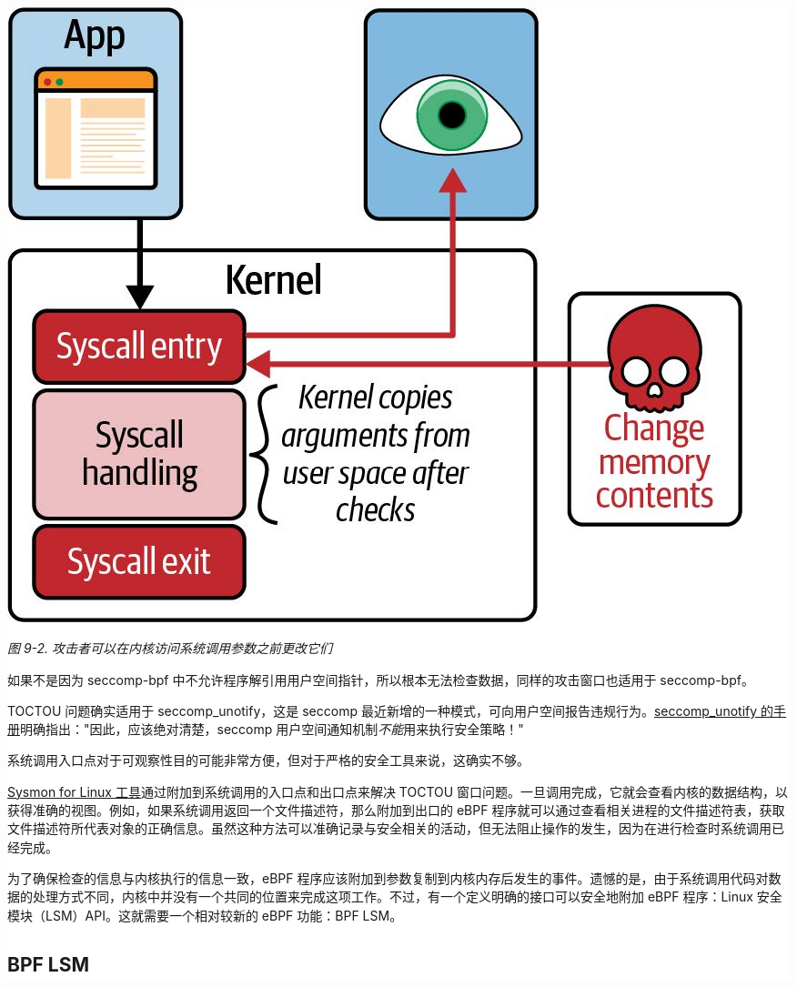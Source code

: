 ![](./figure-9-2.jpg)

*图 9-2. 攻击者可以在内核访问系统调用参数之前更改它们*

如果不是因为 seccomp-bpf 中不允许程序解引用用户空间指针，所以根本无法检查数据，同样的攻击窗口也适用于 seccomp-bpf。

TOCTOU 问题确实适用于 seccomp_unotify，这是 seccomp 最近新增的一种模式，可向用户空间报告违规行为。[seccomp_unotify 的手册](https://man7.org/linux/man-pages/man2/seccomp_unotify.2.html#NOTES)明确指出："因此，应该绝对清楚，seccomp 用户空间通知机制*不能*用来执行安全策略！"

系统调用入口点对于可观察性目的可能非常方便，但对于严格的安全工具来说，这确实不够。

[Sysmon for Linux 工具](https://github.com/Sysinternals/SysmonForLinux)通过附加到系统调用的入口点和出口点来解决 TOCTOU 窗口问题。一旦调用完成，它就会查看内核的数据结构，以获得准确的视图。例如，如果系统调用返回一个文件描述符，那么附加到出口的 eBPF 程序就可以通过查看相关进程的文件描述符表，获取文件描述符所代表对象的正确信息。虽然这种方法可以准确记录与安全相关的活动，但无法阻止操作的发生，因为在进行检查时系统调用已经完成。

为了确保检查的信息与内核执行的信息一致，eBPF 程序应该附加到参数复制到内核内存后发生的事件。遗憾的是，由于系统调用代码对数据的处理方式不同，内核中并没有一个共同的位置来完成这项工作。不过，有一个定义明确的接口可以安全地附加 eBPF 程序：Linux 安全模块（LSM）API。这就需要一个相对较新的 eBPF 功能：BPF LSM。

## BPF LSM
